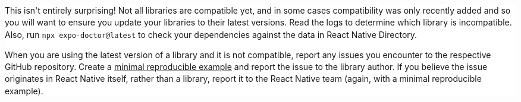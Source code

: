 This isn't entirely surprising! Not all libraries are compatible yet, and in some cases compatibility was only recently added and so you will want to ensure you update your libraries to their latest versions. Read the logs to determine which library is incompatible. Also, run `npx expo-doctor@latest` to check your dependencies against the data in React Native Directory.

When you are using the latest version of a library and it is not compatible, report any issues you encounter to the respective GitHub repository. Create a [minimal reproducible example](https://stackoverflow.com/help/minimal-reproducible-example) and report the issue to the library author. If you believe the issue originates in React Native itself, rather than a library, report it to the React Native team (again, with a minimal reproducible example).